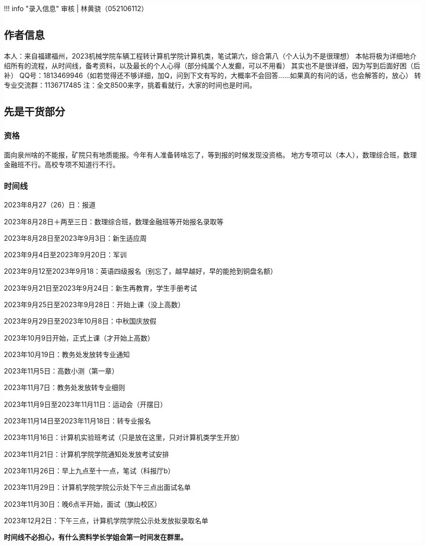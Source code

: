 !!! info "录入信息"
    审核 | 林黄骁（052106112）
## 作者信息
本人：来自福建福州，2023机械学院车辆工程转计算机学院计算机类，笔试第六，综合第八（个人认为不是很理想）
本帖将极为详细地介绍所有的流程，从时间线，备考资料，以及最长的个人心得（部分纯属个人发癫，可以不用看）
其实也不是很详细，因为写到后面好困（后补）
QQ号：1813469946（如若觉得还不够详细，加Q，问到下文有写的，大概率不会回答......如果真的有问的话，也会解答的，放心）
转专业交流群：1136717485
注：全文8500来字，挑着看就行，大家的时间也是时间。

## 先是干货部分

### 资格
面向泉州啥的不能报，矿院只有地质能报。今年有人准备转啥忘了，等到报的时候发现没资格。
地方专项可以（本人），数理综合班，数理金融班不行。高校专项不知道行不行。

### 时间线
2023年8月27（26）日：报道

2023年8月28日＋两至三日：数理综合班，数理金融班等开始报名录取等

2023年8月28日至2023年9月3日：新生适应周

2023年9月4日至2023年9月20日：军训

2023年9月12至2023年9月18：英语四级报名（别忘了，越早越好，早的能抢到铜盘名额）

2023年9月21日至2023年9月24日：新生再教育，学生手册考试

2023年9月25日至2023年9月28日：开始上课（没上高数）

2023年9月29日至2023年10月8日：中秋国庆放假

2023年10月9日开始，正式上课（才开始上高数）

2023年10月19日：教务处发放转专业通知

2023年11月5日：高数小测（第一章）

2023年11月7日：教务处发放转专业细则

2023年11月9日至2023年11月11日：运动会（开摆日）

2023年11月14日至2023年11月18日：转专业报名

2023年11月16日：计算机实验班考试（只是放在这里，只对计算机类学生开放）

2023年11月21日：计算机学院学院通知处发放考试安排

2023年11月26日：早上九点至十一点，笔试（科报厅b）

2023年11月29日：计算机学院学院公示处下午三点出面试名单

2023年11月30日：晚6点半开始，面试（旗山校区）

2023年12月2日：下午三点，计算机学院学院公示处发放拟录取名单

**时间线不必担心，有什么资料学长学姐会第一时间发在群里。**
